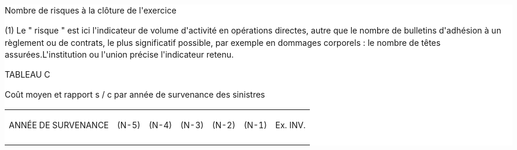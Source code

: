 Nombre de risques à la clôture de l'exercice 

</td>
      <td valign="top">
    </td></tr>
  </tbody>
</table>

(1) Le " risque " est ici l'indicateur de volume d'activité en opérations directes, autre que le nombre de bulletins
d'adhésion à un règlement ou de contrats, le plus significatif possible, par exemple en dommages corporels : le nombre de
têtes assurées.L'institution ou l'union précise l'indicateur retenu. 

TABLEAU C 

Coût moyen et rapport s / c par année de survenance des sinistres 

<table>
  <tbody>
    <tr>
      <td>

ANNÉE DE SURVENANCE 

</td>
      <td>

(N-5) 

</td>
      <td>

(N-4) 

</td>
      <td>

(N-3) 

</td>
      <td>

(N-2) 

</td>
      <td>

(N-1) 

</td>
      <td>

Ex. INV. 

</td>
    </tr>
    <tr>
      <td valign="top">
